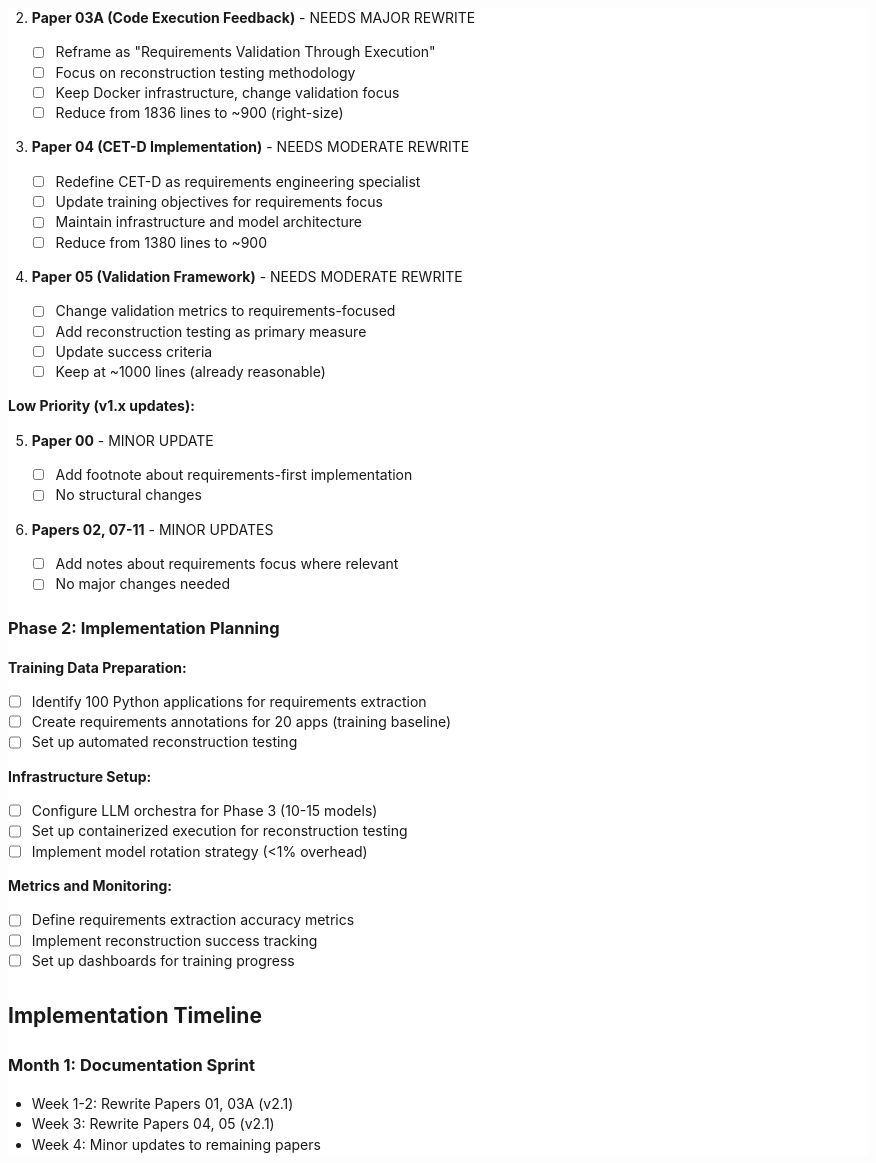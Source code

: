 2. **Paper 03A (Code Execution Feedback)** - NEEDS MAJOR REWRITE
   
   - [ ] Reframe as "Requirements Validation Through Execution"
   - [ ] Focus on reconstruction testing methodology
   - [ ] Keep Docker infrastructure, change validation focus
   - [ ] Reduce from 1836 lines to ~900 (right-size)

3. **Paper 04 (CET-D Implementation)** - NEEDS MODERATE REWRITE
   
   - [ ] Redefine CET-D as requirements engineering specialist
   - [ ] Update training objectives for requirements focus
   - [ ] Maintain infrastructure and model architecture
   - [ ] Reduce from 1380 lines to ~900

4. **Paper 05 (Validation Framework)** - NEEDS MODERATE REWRITE
   
   - [ ] Change validation metrics to requirements-focused
   - [ ] Add reconstruction testing as primary measure
   - [ ] Update success criteria
   - [ ] Keep at ~1000 lines (already reasonable)

**Low Priority (v1.x updates):**

5. **Paper 00** - MINOR UPDATE
   
   - [ ] Add footnote about requirements-first implementation
   - [ ] No structural changes

6. **Papers 02, 07-11** - MINOR UPDATES
   
   - [ ] Add notes about requirements focus where relevant
   - [ ] No major changes needed

### Phase 2: Implementation Planning

**Training Data Preparation:**

- [ ] Identify 100 Python applications for requirements extraction
- [ ] Create requirements annotations for 20 apps (training baseline)
- [ ] Set up automated reconstruction testing

**Infrastructure Setup:**

- [ ] Configure LLM orchestra for Phase 3 (10-15 models)
- [ ] Set up containerized execution for reconstruction testing
- [ ] Implement model rotation strategy (<1% overhead)

**Metrics and Monitoring:**

- [ ] Define requirements extraction accuracy metrics
- [ ] Implement reconstruction success tracking
- [ ] Set up dashboards for training progress

## Implementation Timeline

### Month 1: Documentation Sprint

- Week 1-2: Rewrite Papers 01, 03A (v2.1)
- Week 3: Rewrite Papers 04, 05 (v2.1)
- Week 4: Minor updates to remaining papers
